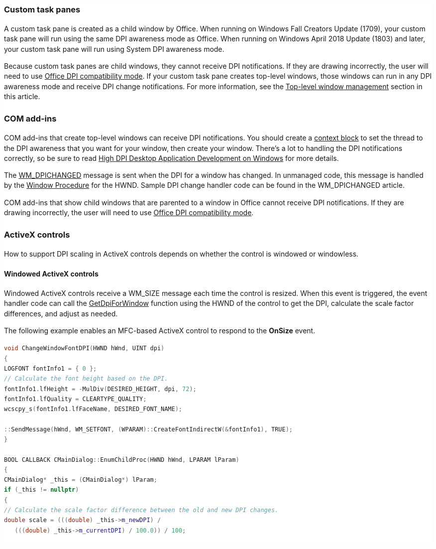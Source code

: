 ```csharp
```

<h3 id="custom-task-panes">Custom task panes</h3>

A custom task pane is created as a child window by Office. When running on Windows Fall Creators Update (1709), your custom task pane will run using the same DPI awareness mode as Office. When running on Windows April 2018 Update (1803) and later, your custom task pane will run using System DPI awareness mode. 

Because custom task panes are child windows, they cannot receive DPI notifications. If they are drawing incorrectly, the user will need to use [Office DPI compatibility mode](https://support.office.com/en-us/article/office-support-for-high-definition-displays-6720ca0e-be59-41f6-b629-1369f549279d).
If your custom task pane creates top-level windows, those windows can run in any DPI awareness mode and receive DPI change notifications. For more information, see the [Top-level window management](#top-level-window-management) section in this article.

<h3 id="com-add-ins">COM add-ins</h3>

COM add-ins that create top-level windows can receive DPI notifications. You should create a [context block](#build-a-context-block-for-incoming-thread-calls) to set the thread to the DPI awareness that you want for your window, then create your window. There’s a lot to handling the DPI notifications correctly, so be sure to read [High DPI Desktop Application Development on Windows](/windows/desktop/hidpi/high-dpi-desktop-application-development-on-windows#related-topics) for more details.

The [WM_DPICHANGED](/windows/desktop/hidpi/wm-dpichanged) message is sent when the DPI for a window has changed.  In unmanaged code, this message is handled by the [Window Procedure](/windows/desktop/winmsg/using-window-procedures) for the HWND.  Sample DPI change handler code can be found in the WM_DPICHANGED article. 

COM add-ins that show child windows that are parented to a window in Office cannot receive DPI notifications. If they are drawing incorrectly, the user will need to use [Office DPI compatibility mode](https://support.office.com/article/office-support-for-high-definition-displays-6720ca0e-be59-41f6-b629-1369f549279d).

<h3 id="activex-controls">ActiveX controls</h3>

How to support DPI scaling in ActiveX controls depends on whether the control is windowed or windowless.

#### Windowed ActiveX controls

Windowed ActiveX controls receive a WM_SIZE message each time the control is resized.  When this event is triggered, the event handler code can call the [GetDpiForWindow](/windows/desktop/api/winuser/nf-winuser-getdpiforwindow) function using the HWND of the control to get the DPI, calculate the scale factor differences, and adjust as needed. 

The following example enables an MFC-based ActiveX control to respond to the **OnSize** event. 

```cpp
void ChangeWindowFontDPI(HWND hWnd, UINT dpi) 
{ 
LOGFONT fontInfo1 = { 0 }; 
// Calculate the font height based on the DPI. 
fontInfo1.lfHeight = -MulDiv(DESIRED_HEIGHT, dpi, 72); 
fontInfo1.lfQuality = CLEARTYPE_QUALITY; 
wcscpy_s(fontInfo1.lfFaceName, DESIRED_FONT_NAME); 
 
::SendMessage(hWnd, WM_SETFONT, (WPARAM)::CreateFontIndirectW(&fontInfo1), TRUE); 
} 
 
BOOL CALLBACK CMainDialog::EnumChildProc(HWND hWnd, LPARAM lParam) 
{ 
CMainDialog* _this = (CMainDialog*) lParam; 
if (_this != nullptr) 
{ 
// Calculate the scale factor difference between the old and new DPI changes. 
double scale = (((double) _this->m_newDPI) /  
   (((double) _this->m_currentDPI) / 100.0)) / 100; 
 
```